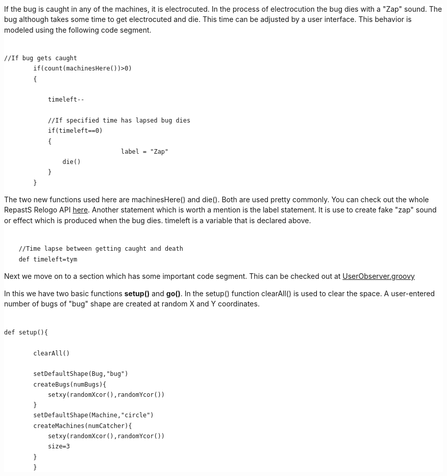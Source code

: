 
If the bug is caught in any of the machines, it is electrocuted. In the process of electrocution the bug dies with a "Zap" sound. The bug although takes some time to get electrocuted and die. This time can be adjusted by a user interface. This behavior is modeled using the following code segment.

```

//If bug gets caught
		if(count(machinesHere())>0)
		{
			
			timeleft--
			
			//If specified time has lapsed bug dies
			if(timeleft==0)
			{
                                label = "Zap"			
				die()
			}	
		}

```

The two new functions used here are machinesHere() and die(). Both are used pretty commonly. You can check out the whole RepastS Relogo API [here](http://repast.sourceforge.net/docs/api/relogo/ReLogoPrimitives.html). Another statement which is worth a mention is the label statement. It is use to create fake "zap" sound or effect which is produced when the bug dies. timeleft is a variable that is declared above.

```

	//Time lapse between getting caught and death
	def timeleft=tym

```

Next we move on to a section which has some important code segment. This can be checked out at [UserObserver.groovy](http://code.google.com/p/repast-demos/source/browse/trunk/demos/BugCatcher/src/bugcatcher/relogo/UserObserver.groovy)

In this we have two basic functions **setup()** and **go()**. In the setup() function clearAll() is used to clear the space. A user-entered number of bugs of "bug" shape are created at random X and Y coordinates.

```

def setup(){
		
		clearAll()
		
		setDefaultShape(Bug,"bug")
		createBugs(numBugs){
			setxy(randomXcor(),randomYcor())
		}
		setDefaultShape(Machine,"circle")
		createMachines(numCatcher){
			setxy(randomXcor(),randomYcor())
			size=3
		}
		}

```
